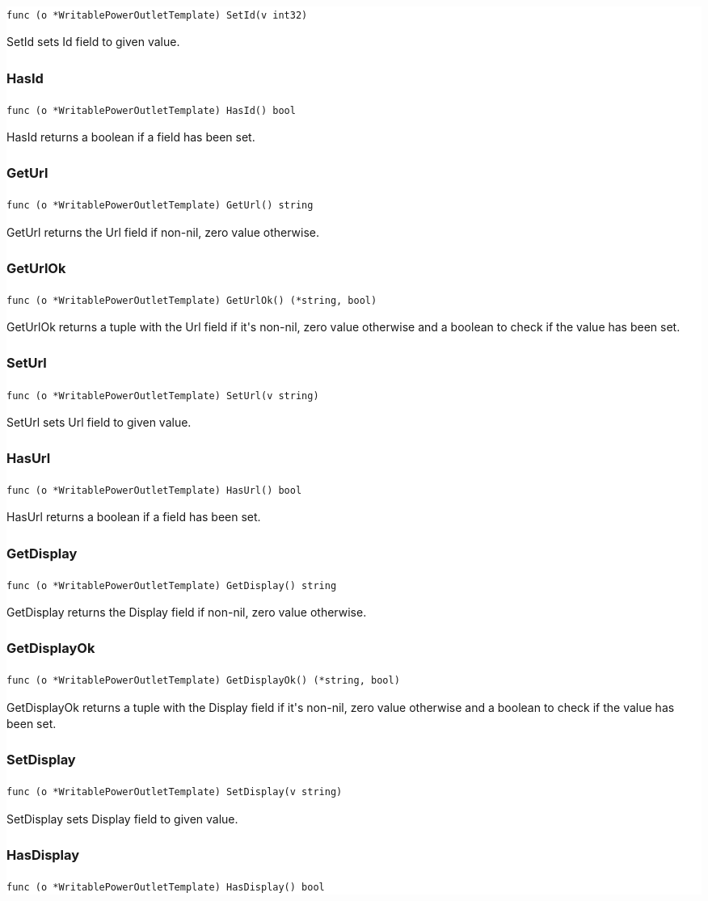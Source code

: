 `func (o *WritablePowerOutletTemplate) SetId(v int32)`

SetId sets Id field to given value.

### HasId

`func (o *WritablePowerOutletTemplate) HasId() bool`

HasId returns a boolean if a field has been set.

### GetUrl

`func (o *WritablePowerOutletTemplate) GetUrl() string`

GetUrl returns the Url field if non-nil, zero value otherwise.

### GetUrlOk

`func (o *WritablePowerOutletTemplate) GetUrlOk() (*string, bool)`

GetUrlOk returns a tuple with the Url field if it's non-nil, zero value otherwise
and a boolean to check if the value has been set.

### SetUrl

`func (o *WritablePowerOutletTemplate) SetUrl(v string)`

SetUrl sets Url field to given value.

### HasUrl

`func (o *WritablePowerOutletTemplate) HasUrl() bool`

HasUrl returns a boolean if a field has been set.

### GetDisplay

`func (o *WritablePowerOutletTemplate) GetDisplay() string`

GetDisplay returns the Display field if non-nil, zero value otherwise.

### GetDisplayOk

`func (o *WritablePowerOutletTemplate) GetDisplayOk() (*string, bool)`

GetDisplayOk returns a tuple with the Display field if it's non-nil, zero value otherwise
and a boolean to check if the value has been set.

### SetDisplay

`func (o *WritablePowerOutletTemplate) SetDisplay(v string)`

SetDisplay sets Display field to given value.

### HasDisplay

`func (o *WritablePowerOutletTemplate) HasDisplay() bool`
